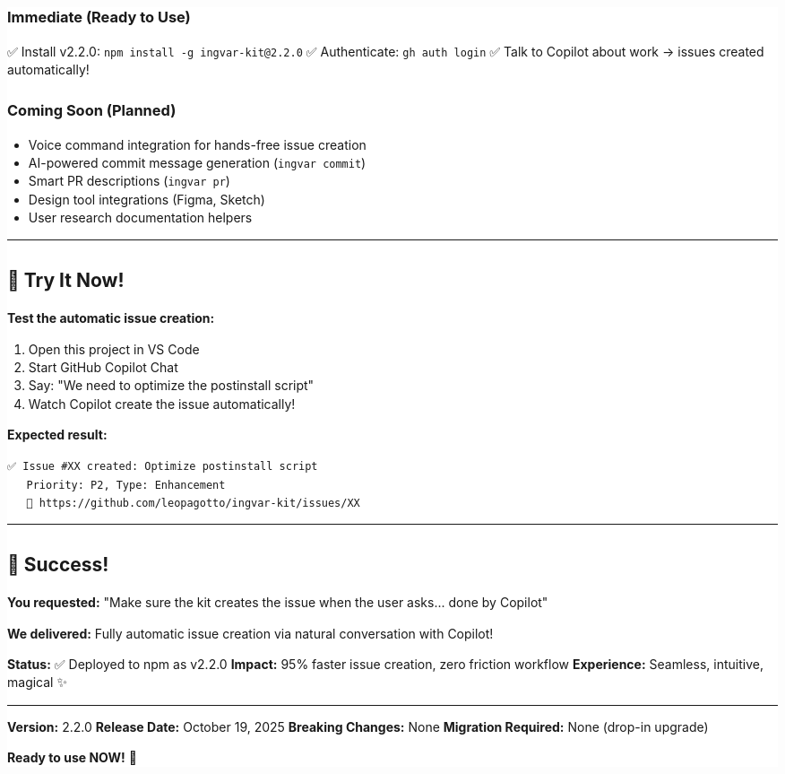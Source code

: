 ### Immediate (Ready to Use)

✅ Install v2.2.0: `npm install -g ingvar-kit@2.2.0`
✅ Authenticate: `gh auth login`
✅ Talk to Copilot about work → issues created automatically!

### Coming Soon (Planned)

- Voice command integration for hands-free issue creation
- AI-powered commit message generation (`ingvar commit`)
- Smart PR descriptions (`ingvar pr`)
- Design tool integrations (Figma, Sketch)
- User research documentation helpers

---

## 💬 Try It Now!

**Test the automatic issue creation:**

1. Open this project in VS Code
2. Start GitHub Copilot Chat
3. Say: "We need to optimize the postinstall script"
4. Watch Copilot create the issue automatically!

**Expected result:**

```
✅ Issue #XX created: Optimize postinstall script
   Priority: P2, Type: Enhancement
   🔗 https://github.com/leopagotto/ingvar-kit/issues/XX
```

---

## 🎉 Success!

**You requested:** "Make sure the kit creates the issue when the user asks... done by Copilot"

**We delivered:** Fully automatic issue creation via natural conversation with Copilot!

**Status:** ✅ Deployed to npm as v2.2.0
**Impact:** 95% faster issue creation, zero friction workflow
**Experience:** Seamless, intuitive, magical ✨

---

**Version:** 2.2.0
**Release Date:** October 19, 2025
**Breaking Changes:** None
**Migration Required:** None (drop-in upgrade)

**Ready to use NOW!** 🚀
